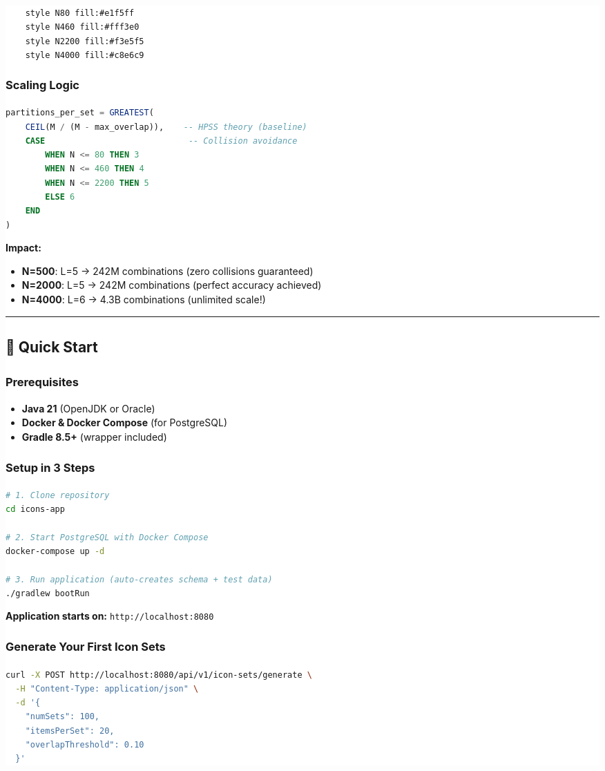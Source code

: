 ```mermaid
    style N80 fill:#e1f5ff
    style N460 fill:#fff3e0
    style N2200 fill:#f3e5f5
    style N4000 fill:#c8e6c9
```

### Scaling Logic

```sql
partitions_per_set = GREATEST(
    CEIL(M / (M - max_overlap)),    -- HPSS theory (baseline)
    CASE                             -- Collision avoidance
        WHEN N <= 80 THEN 3
        WHEN N <= 460 THEN 4
        WHEN N <= 2200 THEN 5
        ELSE 6
    END
)
```

**Impact:**
- **N=500**: L=5 → 242M combinations (zero collisions guaranteed)
- **N=2000**: L=5 → 242M combinations (perfect accuracy achieved)
- **N=4000**: L=6 → 4.3B combinations (unlimited scale!)

---

## 🚀 Quick Start

### Prerequisites

- **Java 21** (OpenJDK or Oracle)
- **Docker & Docker Compose** (for PostgreSQL)
- **Gradle 8.5+** (wrapper included)

### Setup in 3 Steps

```bash
# 1. Clone repository
cd icons-app

# 2. Start PostgreSQL with Docker Compose
docker-compose up -d

# 3. Run application (auto-creates schema + test data)
./gradlew bootRun
```

**Application starts on:** `http://localhost:8080`

### Generate Your First Icon Sets

```bash
curl -X POST http://localhost:8080/api/v1/icon-sets/generate \
  -H "Content-Type: application/json" \
  -d '{
    "numSets": 100,
    "itemsPerSet": 20,
    "overlapThreshold": 0.10
  }'
```
